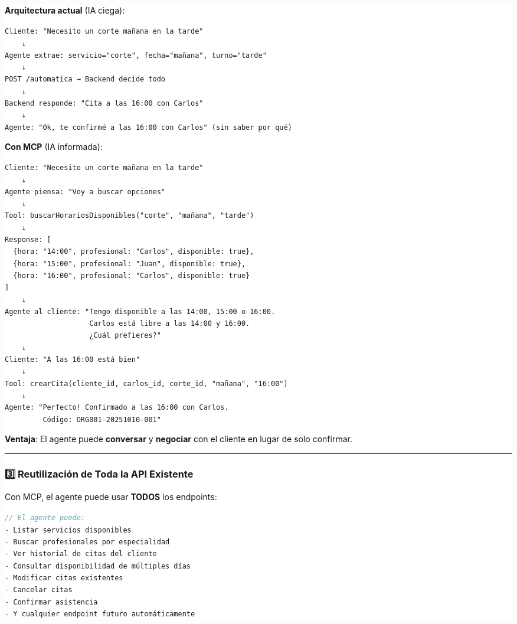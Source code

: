 **Arquitectura actual** (IA ciega):
```
Cliente: "Necesito un corte mañana en la tarde"
    ↓
Agente extrae: servicio="corte", fecha="mañana", turno="tarde"
    ↓
POST /automatica → Backend decide todo
    ↓
Backend responde: "Cita a las 16:00 con Carlos"
    ↓
Agente: "Ok, te confirmé a las 16:00 con Carlos" (sin saber por qué)
```

**Con MCP** (IA informada):
```
Cliente: "Necesito un corte mañana en la tarde"
    ↓
Agente piensa: "Voy a buscar opciones"
    ↓
Tool: buscarHorariosDisponibles("corte", "mañana", "tarde")
    ↓
Response: [
  {hora: "14:00", profesional: "Carlos", disponible: true},
  {hora: "15:00", profesional: "Juan", disponible: true},
  {hora: "16:00", profesional: "Carlos", disponible: true}
]
    ↓
Agente al cliente: "Tengo disponible a las 14:00, 15:00 o 16:00.
                    Carlos está libre a las 14:00 y 16:00.
                    ¿Cuál prefieres?"
    ↓
Cliente: "A las 16:00 está bien"
    ↓
Tool: crearCita(cliente_id, carlos_id, corte_id, "mañana", "16:00")
    ↓
Agente: "Perfecto! Confirmado a las 16:00 con Carlos.
         Código: ORG001-20251010-001"
```

**Ventaja**: El agente puede **conversar** y **negociar** con el cliente en lugar de solo confirmar.

---

### 3️⃣ **Reutilización de Toda la API Existente**

Con MCP, el agente puede usar **TODOS** los endpoints:

```javascript
// El agente puede:
- Listar servicios disponibles
- Buscar profesionales por especialidad
- Ver historial de citas del cliente
- Consultar disponibilidad de múltiples días
- Modificar citas existentes
- Cancelar citas
- Confirmar asistencia
- Y cualquier endpoint futuro automáticamente
```
